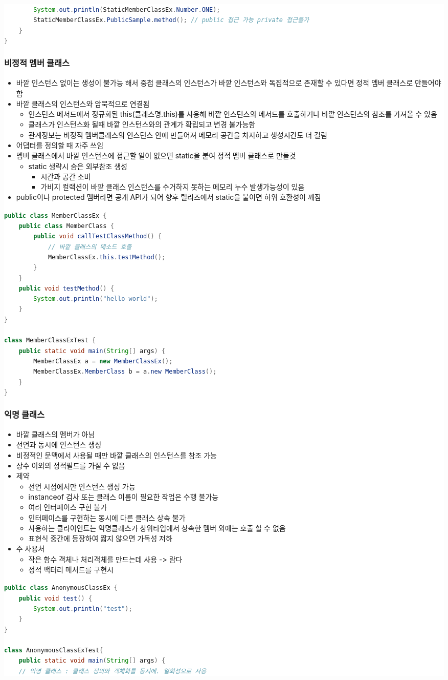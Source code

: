 ```java
		System.out.println(StaticMemberClassEx.Number.ONE);  
		StaticMemberClassEx.PublicSample.method(); // public 접근 가능 private 접근불가 
	}  
}
```
### 비정적 멤버 클래스
- 바깥 인스턴스 없이는 생성이 불가능 해서 중첩 클래스의 인스턴스가 바깥 인스턴스와 독집적으로 존재할 수 있다면 정적 멤버 클래스로 만들어야함
- 바깥 클래스의 인스턴스와 암묵적으로 연결됨
	- 인스턴스 메서드에서 정규화된 this(클래스명.this)를 사용해 바깥 인스턴스의 메서드를 호출하거나 바깥 인스턴스의 참조를 가져올 수 있음
	- 클래스가 인스턴스화 될때 바깥 인스턴스와의 관계가 확립되고 변경 불가능함
	- 관계정보는 비정적 멤버클래스의 인스턴스 안에 만들어져 메모리 공간을 차지하고 생성시간도 더 걸림
- 어댑터를 정의할 때 자주 쓰임
- 멤버 클래스에서 바깥 인스턴스에 접근할 일이 없으면 static을 붙여 정적 멤버 클래스로 만들것
	- static 생략시 숨은 외부참조 생성
		- 시간과 공간 소비
		- 가비지 컬랙션이 바깥 클래스 인스턴스를 수거하지 못하는 메모리 누수 발생가능성이 있음
- public이나 protected 멤버라면 공개 API가 되어 향후 릴리즈에서 static을 붙이면 하위 호환성이 깨짐
```java
public class MemberClassEx {  
	public class MemberClass {  
		public void callTestClassMethod() {  
			// 바깥 클래스의 메소드 호출  
			MemberClassEx.this.testMethod();  
		}  
	}  
	public void testMethod() {  
		System.out.println("hello world");  
	}  
}  
  
class MemberClassExTest {  
	public static void main(String[] args) {  
		MemberClassEx a = new MemberClassEx();  
		MemberClassEx.MemberClass b = a.new MemberClass();  
	}  
}
```
### 익명 클래스
- 바깥 클래스의 멤버가 아님
- 선언과 동시에 인스턴스 생성
- 비정적인 문맥에서 사용될 때만 바깥 클래스의 인스턴스를 참조 가능
- 상수 이외의 정적필드를 가질 수 없음
- 제약
	- 선언 시점에서만 인스턴스 생성 가능
	- instanceof 검사 또는 클래스 이름이 필요한 작업은 수행 불가능
	- 여러 인터페이스 구현 불가
	- 인터페이스를 구현하는 동시에 다른 클래스 상속 불가
	- 사용하는 클라이언트는 익명클래스가 상위타입에서 상속한 멤버 외에는 호출 할 수 없음
	- 표현식 중간에 등장하여 짧지 않으면 가독성 저하
- 주 사용처
	- 작은 함수 객체나 처리객체를 만드는데 사용 -> 람다
	- 정적 팩터리 메서드를 구현시
```java
public class AnonymousClassEx {  
	public void test() {  
		System.out.println("test");  
	}    
}  
  
class AnonymousClassExTest{  
	public static void main(String[] args) {  
	// 익명 클래스 : 클래스 정의와 객체화를 동시에. 일회성으로 사용  
```